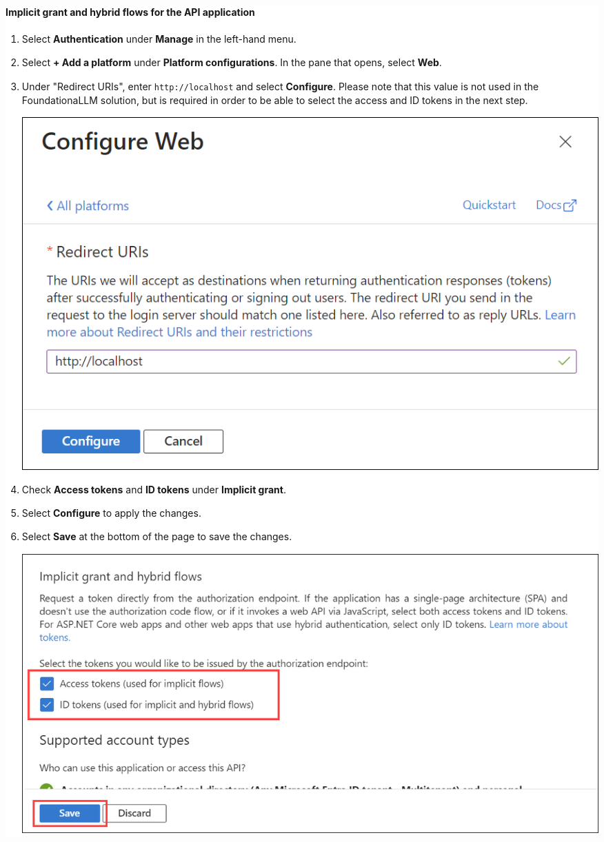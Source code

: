 #### Implicit grant and hybrid flows for the API application

1. Select **Authentication** under **Manage** in the left-hand menu.
2. Select **+ Add a platform** under **Platform configurations**. In the pane that opens, select **Web**.
3. Under "Redirect URIs", enter `http://localhost` and select **Configure**. Please note that this value is not used in the FoundationaLLM solution, but is required in order to be able to select the access and ID tokens in the next step.

    ![The redirect URIs value is displayed as described.](media/entra-app-api-web-redirect-uri.png)

4. Check **Access tokens** and **ID tokens** under **Implicit grant**.
5. Select **Configure** to apply the changes.
6. Select **Save** at the bottom of the page to save the changes.

    ![Both the Access tokens and ID tokens checkboxes are checked and the Save button is highlighted.](media/entra-app-client-authentication-implicit-grant.png)